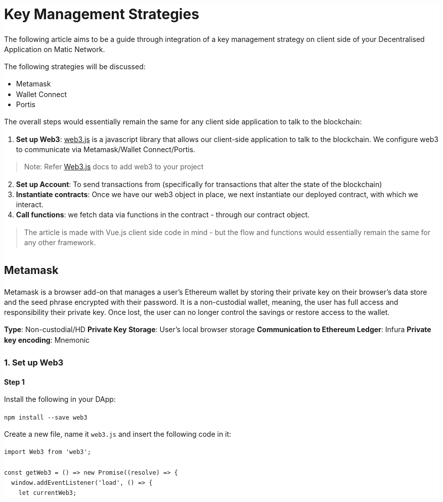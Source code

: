 # Key Management Strategies

The following article aims to be a guide through integration of a key management strategy on client side of your Decentralised Application on Matic Network.

The following strategies will be discussed:

- Metamask
- Wallet Connect
- Portis

The overall steps would essentially remain the same for any client side application to talk to the blockchain:
 
1. **Set up Web3**: [web3.js](https://web3js.readthedocs.io/) is a javascript library that allows our client-side application to talk to the blockchain. We configure web3 to communicate via Metamask/Wallet Connect/Portis. 
> Note: Refer [Web3.js](https://web3js.readthedocs.io/en/v1.2.2/getting-started.html#adding-web3-js) docs to 
add web3 to your project 
2. **Set up Account**: To send transactions from (specifically for transactions that alter the state of the blockchain) 
3. **Instantiate contracts**: Once we have our web3 object in place, we next instantiate our deployed contract, with which we interact. 
4. **Call functions**: we fetch data via functions in the contract - through our contract object.

> The article is made with Vue.js client side code in mind - but the flow and functions would essentially remain the same for any other framework.

## Metamask

Metamask is a browser add-on that manages a user’s Ethereum wallet by storing their private key on their browser’s data store and the seed phrase encrypted with their password. It is a non-custodial wallet, meaning, the user has full access and responsibility their private key. Once lost, the user can no longer control the savings or restore access to the wallet.

**Type**: Non-custodial/HD 
**Private Key Storage**: User’s local browser storage 
**Communication to Ethereum Ledger**: Infura 
**Private key encoding**: Mnemonic

### 1. Set up Web3

**Step 1**

Install the following in your DApp:

    npm install --save web3

Create a new file, name it `web3.js` and insert the following code in it:

    import Web3 from 'web3';
    
    const getWeb3 = () => new Promise((resolve) => {
      window.addEventListener('load', () => {
        let currentWeb3;
    